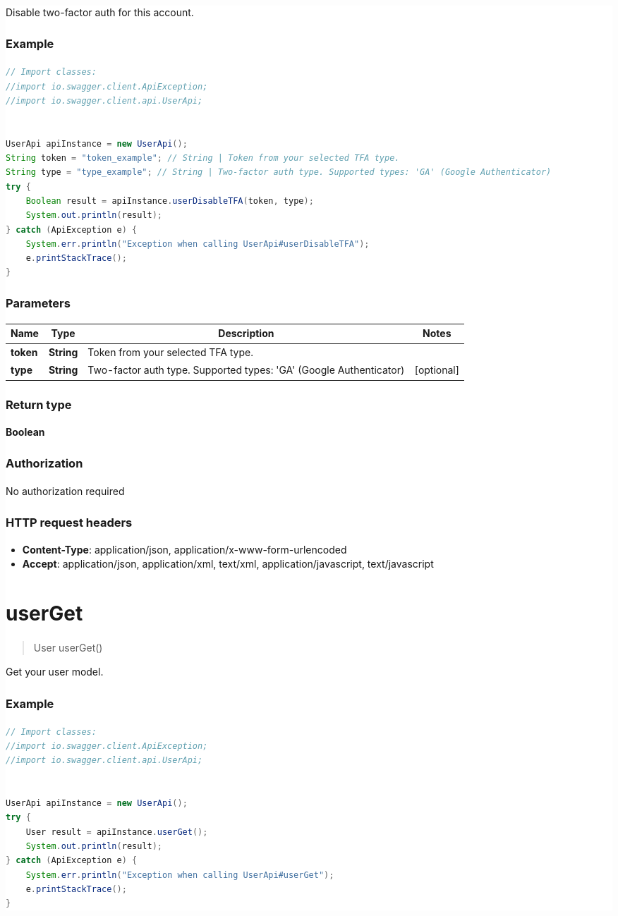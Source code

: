 Disable two-factor auth for this account.

### Example
```java
// Import classes:
//import io.swagger.client.ApiException;
//import io.swagger.client.api.UserApi;


UserApi apiInstance = new UserApi();
String token = "token_example"; // String | Token from your selected TFA type.
String type = "type_example"; // String | Two-factor auth type. Supported types: 'GA' (Google Authenticator)
try {
    Boolean result = apiInstance.userDisableTFA(token, type);
    System.out.println(result);
} catch (ApiException e) {
    System.err.println("Exception when calling UserApi#userDisableTFA");
    e.printStackTrace();
}
```

### Parameters

Name | Type | Description  | Notes
------------- | ------------- | ------------- | -------------
 **token** | **String**| Token from your selected TFA type. |
 **type** | **String**| Two-factor auth type. Supported types: &#39;GA&#39; (Google Authenticator) | [optional]

### Return type

**Boolean**

### Authorization

No authorization required

### HTTP request headers

 - **Content-Type**: application/json, application/x-www-form-urlencoded
 - **Accept**: application/json, application/xml, text/xml, application/javascript, text/javascript

<a name="userGet"></a>
# **userGet**
> User userGet()

Get your user model.

### Example
```java
// Import classes:
//import io.swagger.client.ApiException;
//import io.swagger.client.api.UserApi;


UserApi apiInstance = new UserApi();
try {
    User result = apiInstance.userGet();
    System.out.println(result);
} catch (ApiException e) {
    System.err.println("Exception when calling UserApi#userGet");
    e.printStackTrace();
}
```